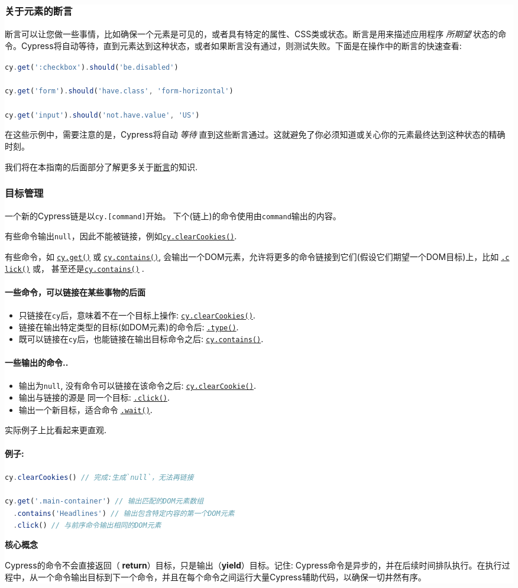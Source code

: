 </Alert>

### 关于元素的断言

断言可以让您做一些事情，比如确保一个元素是可见的，或者具有特定的属性、CSS类或状态。断言是用来描述应用程序 _所期望_ 状态的命令。Cypress将自动等待，直到元素达到这种状态，或者如果断言没有通过，则测试失败。下面是在操作中的断言的快速查看:

```js
cy.get(':checkbox').should('be.disabled')

cy.get('form').should('have.class', 'form-horizontal')

cy.get('input').should('not.have.value', 'US')
```

在这些示例中，需要注意的是，Cypress将自动 _等待_ 直到这些断言通过。这就避免了你必须知道或关心你的元素最终达到这种状态的精确时刻。

我们将在本指南的后面部分了解更多关于[断言](#assertions)的知识.

### 目标管理

一个新的Cypress链是以`cy.[command]`开始。 下个(链上)的命令使用由`command`输出的内容。

有些命令输出`null`，因此不能被链接，例如[`cy.clearCookies()`](/api/commands/clearcookies).

有些命令，如 [`cy.get()`](/api/commands/get) 或 [`cy.contains()`](/api/commands/contains), 会输出一个DOM元素，允许将更多的命令链接到它们(假设它们期望一个DOM目标)上，比如 [`.click()`](/api/commands/click) 或， 甚至还是[`cy.contains()`](/api/commands/contains) .

#### 一些命令，可以链接在某些事物的后面

- 只链接在`cy`后，意味着不在一个目标上操作: [`cy.clearCookies()`](/api/commands/clearcookies).
- 链接在输出特定类型的目标(如DOM元素)的命令后: [`.type()`](/api/commands/type).
- 既可以链接在`cy`后，也能链接在输出目标命令之后: [`cy.contains()`](/api/commands/contains).

#### 一些输出的命令..

- 输出为`null`, 没有命令可以链接在该命令之后: [`cy.clearCookie()`](/api/commands/clearcookie).
- 输出与链接的源是 同一个目标: [`.click()`](/api/commands/click).
- 输出一个新目标，适合命令 [`.wait()`](/api/commands/wait).

实际例子上比看起来更直观.

#### 例子:

```js
cy.clearCookies() // 完成:生成`null`，无法再链接

cy.get('.main-container') // 输出匹配的DOM元素数组
  .contains('Headlines') // 输出包含特定内容的第一个DOM元素
  .click() // 与前序命令输出相同的DOM元素
```

<Alert type="success">

<strong class="alert-header">核心概念</strong>

Cypress的命令不会直接返回（ **return**）目标，只是输出（**yield**）目标。记住:  Cypress命令是异步的，并在后续时间排队执行。在执行过程中，从一个命令输出目标到下一个命令，并且在每个命令之间运行大量Cypress辅助代码，以确保一切井然有序。
